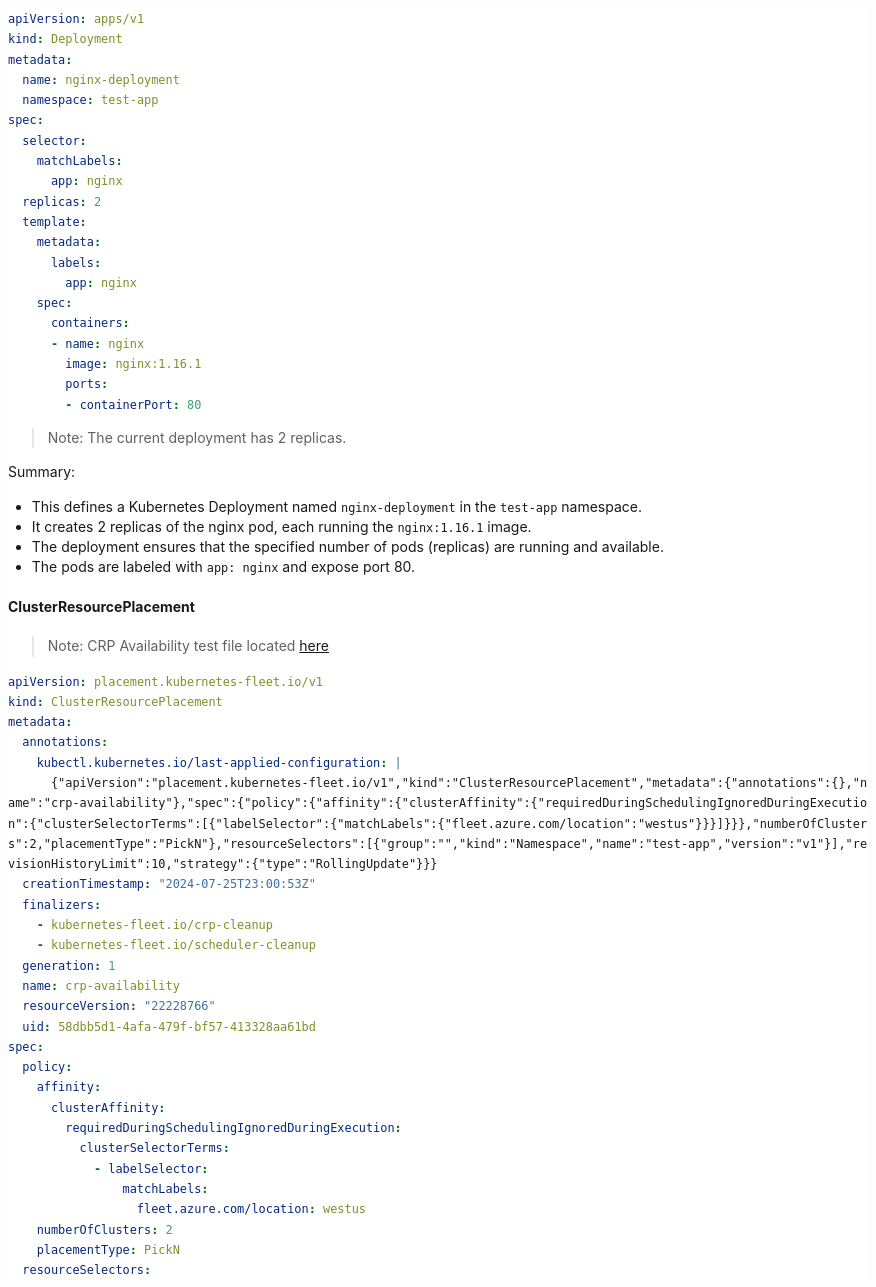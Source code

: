 ```yaml
apiVersion: apps/v1
kind: Deployment
metadata:
  name: nginx-deployment
  namespace: test-app
spec:
  selector:
    matchLabels:
      app: nginx
  replicas: 2
  template:
    metadata:
      labels:
        app: nginx
    spec:
      containers:
      - name: nginx
        image: nginx:1.16.1 
        ports:
        - containerPort: 80
```
> Note: The current deployment has 2 replicas.

Summary:
- This defines a Kubernetes Deployment named `nginx-deployment` in the `test-app` namespace.
- It creates 2 replicas of the nginx pod, each running the `nginx:1.16.1` image.
- The deployment ensures that the specified number of pods (replicas) are running and available.
- The pods are labeled with `app: nginx` and expose port 80.

#### ClusterResourcePlacement

> Note: CRP Availability test file located [here](./testfiles/crp-availability.yaml)

```yaml
apiVersion: placement.kubernetes-fleet.io/v1
kind: ClusterResourcePlacement
metadata:
  annotations:
    kubectl.kubernetes.io/last-applied-configuration: |
      {"apiVersion":"placement.kubernetes-fleet.io/v1","kind":"ClusterResourcePlacement","metadata":{"annotations":{},"name":"crp-availability"},"spec":{"policy":{"affinity":{"clusterAffinity":{"requiredDuringSchedulingIgnoredDuringExecution":{"clusterSelectorTerms":[{"labelSelector":{"matchLabels":{"fleet.azure.com/location":"westus"}}}]}}},"numberOfClusters":2,"placementType":"PickN"},"resourceSelectors":[{"group":"","kind":"Namespace","name":"test-app","version":"v1"}],"revisionHistoryLimit":10,"strategy":{"type":"RollingUpdate"}}}
  creationTimestamp: "2024-07-25T23:00:53Z"
  finalizers:
    - kubernetes-fleet.io/crp-cleanup
    - kubernetes-fleet.io/scheduler-cleanup
  generation: 1
  name: crp-availability
  resourceVersion: "22228766"
  uid: 58dbb5d1-4afa-479f-bf57-413328aa61bd
spec:
  policy:
    affinity:
      clusterAffinity:
        requiredDuringSchedulingIgnoredDuringExecution:
          clusterSelectorTerms:
            - labelSelector:
                matchLabels:
                  fleet.azure.com/location: westus
    numberOfClusters: 2
    placementType: PickN
  resourceSelectors:
```